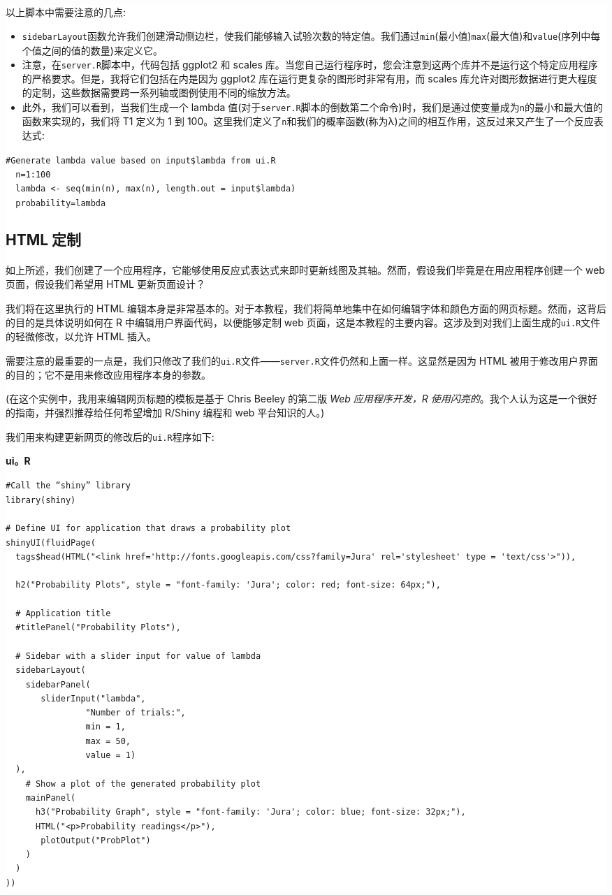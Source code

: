 以上脚本中需要注意的几点:

*   `sidebarLayout`函数允许我们创建滑动侧边栏，使我们能够输入试验次数的特定值。我们通过`min`(最小值)`max`(最大值)和`value`(序列中每个值之间的值的数量)来定义它。
*   注意，在`server.R`脚本中，代码包括 ggplot2 和 scales 库。当您自己运行程序时，您会注意到这两个库并不是运行这个特定应用程序的严格要求。但是，我将它们包括在内是因为 ggplot2 库在运行更复杂的图形时非常有用，而 scales 库允许对图形数据进行更大程度的定制，这些数据需要跨一系列轴或图例使用不同的缩放方法。
*   此外，我们可以看到，当我们生成一个 lambda 值(对于`server.R`脚本的倒数第二个命令)时，我们是通过使变量成为`n`的最小和最大值的函数来实现的，我们将 T1 定义为 1 到 100。这里我们定义了`n`和我们的概率函数(称为λ)之间的相互作用，这反过来又产生了一个反应表达式:

```
#Generate lambda value based on input$lambda from ui.R
  n=1:100
  lambda <- seq(min(n), max(n), length.out = input$lambda)
  probability=lambda 
```

## HTML 定制

如上所述，我们创建了一个应用程序，它能够使用反应式表达式来即时更新线图及其轴。然而，假设我们毕竟是在用应用程序创建一个 web 页面，假设我们希望用 HTML 更新页面设计？

我们将在这里执行的 HTML 编辑本身是非常基本的。对于本教程，我们将简单地集中在如何编辑字体和颜色方面的网页标题。然而，这背后的目的是具体说明如何在 R 中编辑用户界面代码，以便能够定制 web 页面，这是本教程的主要内容。这涉及到对我们上面生成的`ui.R`文件的轻微修改，以允许 HTML 插入。

需要注意的最重要的一点是，我们只修改了我们的`ui.R`文件——`server.R`文件仍然和上面一样。这显然是因为 HTML 被用于修改用户界面的目的；它不是用来修改应用程序本身的参数。

(在这个实例中，我用来编辑网页标题的模板是基于 Chris Beeley 的第二版 *Web 应用程序开发，R 使用闪亮的*。我个人认为这是一个很好的指南，并强烈推荐给任何希望增加 R/Shiny 编程和 web 平台知识的人。)

我们用来构建更新网页的修改后的`ui.R`程序如下:

**ui。R**

```
#Call the “shiny” library
library(shiny)

# Define UI for application that draws a probability plot
shinyUI(fluidPage(
  tags$head(HTML("<link href='http://fonts.googleapis.com/css?family=Jura' rel='stylesheet' type = 'text/css'>")),

  h2("Probability Plots", style = "font-family: 'Jura'; color: red; font-size: 64px;"),

  # Application title
  #titlePanel("Probability Plots"),

  # Sidebar with a slider input for value of lambda
  sidebarLayout(
    sidebarPanel(
       sliderInput("lambda",
                "Number of trials:",
                min = 1,
                max = 50,
                value = 1)
  ),
    # Show a plot of the generated probability plot
    mainPanel(
      h3("Probability Graph", style = "font-family: 'Jura'; color: blue; font-size: 32px;"),
      HTML("<p>Probability readings</p>"),
       plotOutput("ProbPlot")
    )
  )
)) 
```
